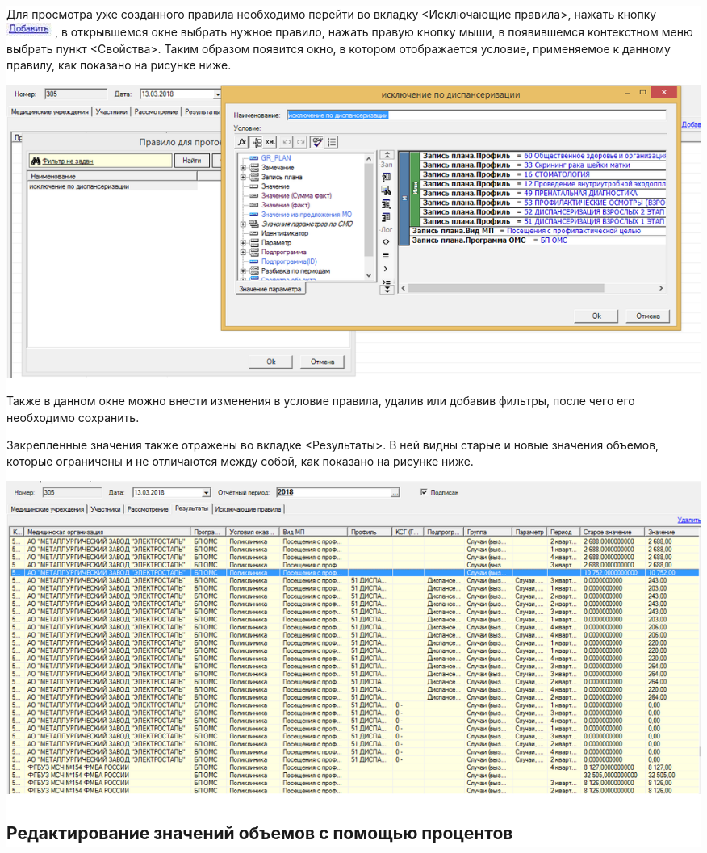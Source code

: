 Для просмотра уже созданного правила необходимо перейти во вкладку <Исключающие правила>, нажать кнопку ![5 5](/uploads/00003/5-5.jpg "5 5") , в открывшемся окне выбрать нужное правило, нажать правую кнопку мыши, в появившемся контекстном  меню выбрать пункт <Свойства>. Таким образом появится окно, в котором отображается условие, применяемое к данному правилу, как показано на рисунке ниже. 

![88](/uploads/000001/88.png "88")

Также в данном окне можно внести изменения в условие правила, удалив или добавив фильтры, после чего его необходимо сохранить.

Закрепленные значения также отражены во вкладке <Результаты>. В ней видны старые и новые значения объемов, которые ограничены и не отличаются между собой, как показано на рисунке ниже. 

![89](/uploads/000001/89.png "89")

## Редактирование значений объемов с помощью процентов
